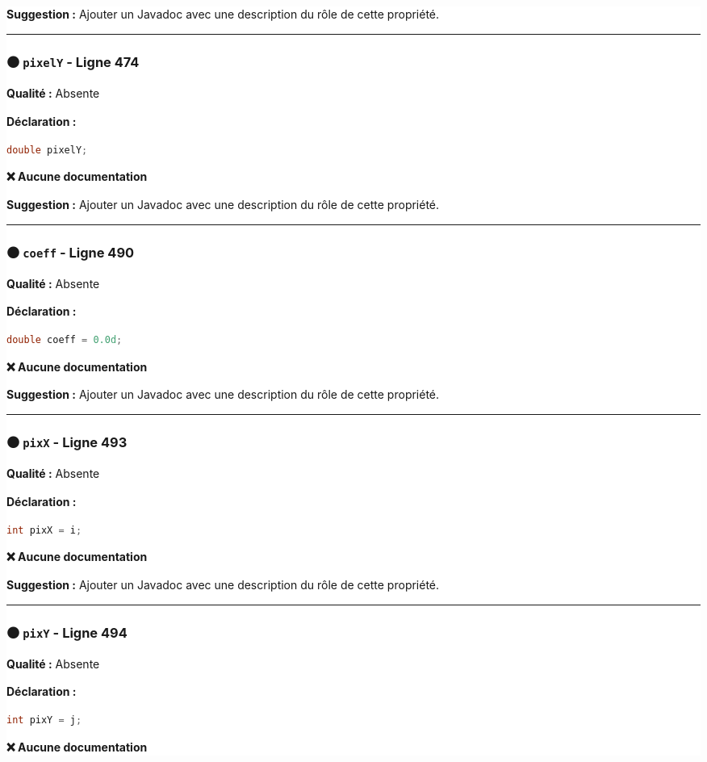 **Suggestion :** Ajouter un Javadoc avec une description du rôle de cette propriété.

---

### ⚫ `pixelY` - Ligne 474

**Qualité :** Absente

**Déclaration :**
```java
double pixelY;
```

**❌ Aucune documentation**

**Suggestion :** Ajouter un Javadoc avec une description du rôle de cette propriété.

---

### ⚫ `coeff` - Ligne 490

**Qualité :** Absente

**Déclaration :**
```java
double coeff = 0.0d;
```

**❌ Aucune documentation**

**Suggestion :** Ajouter un Javadoc avec une description du rôle de cette propriété.

---

### ⚫ `pixX` - Ligne 493

**Qualité :** Absente

**Déclaration :**
```java
int pixX = i;
```

**❌ Aucune documentation**

**Suggestion :** Ajouter un Javadoc avec une description du rôle de cette propriété.

---

### ⚫ `pixY` - Ligne 494

**Qualité :** Absente

**Déclaration :**
```java
int pixY = j;
```

**❌ Aucune documentation**
